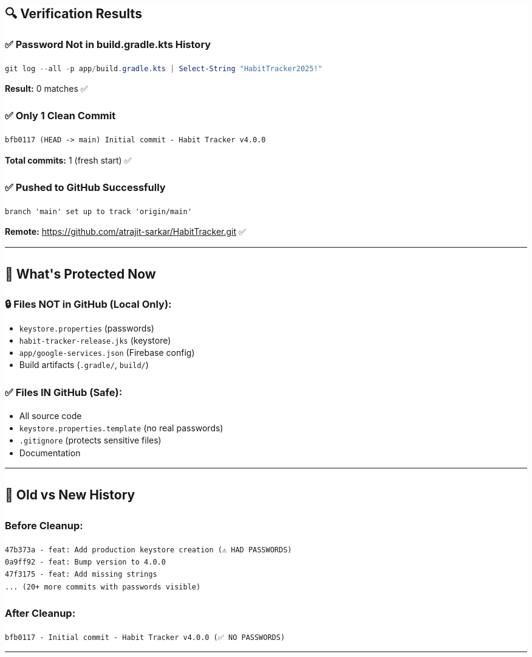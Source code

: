 
## 🔍 Verification Results

### ✅ Password Not in build.gradle.kts History
```powershell
git log --all -p app/build.gradle.kts | Select-String "HabitTracker2025!"
```
**Result:** 0 matches ✅

### ✅ Only 1 Clean Commit
```
bfb0117 (HEAD -> main) Initial commit - Habit Tracker v4.0.0
```
**Total commits:** 1 (fresh start) ✅

### ✅ Pushed to GitHub Successfully
```
branch 'main' set up to track 'origin/main'
```
**Remote:** https://github.com/atrajit-sarkar/HabitTracker.git ✅

---

## 📁 What's Protected Now

### 🔒 Files NOT in GitHub (Local Only):
- `keystore.properties` (passwords)
- `habit-tracker-release.jks` (keystore)
- `app/google-services.json` (Firebase config)
- Build artifacts (`.gradle/`, `build/`)

### ✅ Files IN GitHub (Safe):
- All source code
- `keystore.properties.template` (no real passwords)
- `.gitignore` (protects sensitive files)
- Documentation

---

## 🎯 Old vs New History

### Before Cleanup:
```
47b373a - feat: Add production keystore creation (⚠️ HAD PASSWORDS)
0a9ff92 - feat: Bump version to 4.0.0
47f3175 - feat: Add missing strings
... (20+ more commits with passwords visible)
```

### After Cleanup:
```
bfb0117 - Initial commit - Habit Tracker v4.0.0 (✅ NO PASSWORDS)
```

---